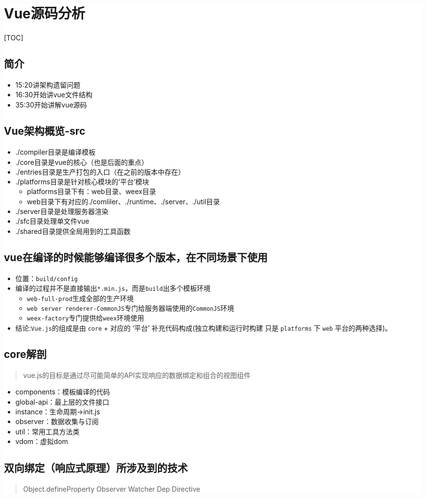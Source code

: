 # Vue源码分析

[TOC]

## 简介

* 15:20讲架构遗留问题
* 16:30开始讲vue文件结构
* 35:30开始讲解vue源码

## Vue架构概览-src

* ./compiler目录是编译模板
* ./core目录是vue的核心（也是后面的重点）
* ./entries目录是生产打包的入口（在之前的版本中存在）
* ./platforms目录是针对核心模块的‘平台’模块
    * platforms目录下有：web目录、weex目录
    * web目录下有对应的./comliler、./runtime、./server、./util目录
* ./server目录是处理服务器渲染
* ./sfc目录处理单文件vue
* ./shared目录提供全局用到的工具函数

## vue在编译的时候能够编译很多个版本，在不同场景下使用

* 位置：`build/config`
* 编译的过程并不是直接输出`*.min.js`，而是`build`出多个模板环境
    * `web-full-prod`生成全部的生产环境
    * `web server renderer-CommonJS`专门给服务器端使用的`CommonJS`环境
    * `weex-factory`专门提供给`weex`环境使用
* 结论:`Vue.js`的组成是由 `core` + 对应的 ‘平台’ 补充代码构成(独立构建和运行时构建 只是 `platforms` 下 `web` 平台的两种选择)。

## core解剖

> vue.js的目标是通过尽可能简单的API实现响应的数据绑定和组合的视图组件

* components：模板编译的代码
* global-api：最上层的文件接口
* instance：生命周期->init.js
* observer：数据收集与订阅
* util：常用工具方法类
* vdom：虚拟dom

## 双向绑定（响应式原理）所涉及到的技术

> Object.defineProperty
> Observer
> Watcher
> Dep
> Directive

